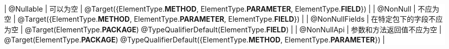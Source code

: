 | @Nullable      | 可以为空                 | @Target({ElementType.**METHOD**, ElementType.**PARAMETER**, ElementType.**FIELD**}) |
| @NonNull       | 不应为空                 | @Target({ElementType.**METHOD**, ElementType.**PARAMETER**, ElementType.**FIELD**}) |
| @NonNullFields | 在特定包下的字段不应为空 | @Target(ElementType.**PACKAGE**) @TypeQualifierDefault(ElementType.**FIELD**) |
| @NonNullApi    | 参数和方法返回值不应为空 | @Target(ElementType.**PACKAGE**) @TypeQualifierDefault({ElementType.**METHOD**, ElementType.**PARAMETER**}) |